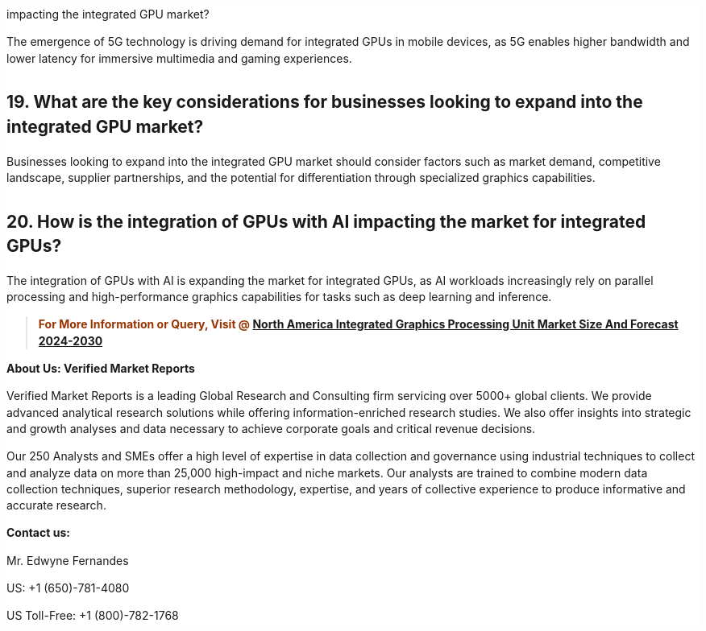 impacting the integrated GPU market?</div><div></h2><p>The emergence of 5G technology is driving demand for integrated GPUs in mobile devices, as 5G enables higher bandwidth and lower latency for immersive multimedia and gaming experiences.</p><h2>19. What are the key considerations for businesses looking to expand into the integrated GPU market?</div><div></h2><p>Businesses looking to expand into the integrated GPU market should consider factors such as market demand, competitive landscape, supplier partnerships, and the potential for differentiation through specialized graphics capabilities.</p><h2>20. How is the integration of GPUs with AI impacting the market for integrated GPUs?</div><div></h2><p>The integration of GPUs with AI is expanding the market for integrated GPUs, as AI workloads increasingly rely on parallel processing and high-performance graphics capabilities for tasks such as deep learning and inference.</p></body></html></p><blockquote><p><span style="color: #993300;"><strong>For More Information or Query, Visit @ <a href="https://www.verifiedmarketreports.com/product/global-integrated-graphics-processing-unit-market-2018-by-manufacturers-regions-type-and-application-forecast-to-2023/">North America Integrated Graphics Processing Unit Market Size And Forecast 2024-2030</a></strong></span></p></blockquote><p><strong>About Us: Verified Market Reports</strong></p><p>Verified Market Reports is a leading Global Research and Consulting firm servicing over 5000+ global clients. We provide advanced analytical research solutions while offering information-enriched research studies. We also offer insights into strategic and growth analyses and data necessary to achieve corporate goals and critical revenue decisions.</p><p>Our 250 Analysts and SMEs offer a high level of expertise in data collection and governance using industrial techniques to collect and analyze data on more than 25,000 high-impact and niche markets. Our analysts are trained to combine modern data collection techniques, superior research methodology, expertise, and years of collective experience to produce informative and accurate research.</p><p><strong>Contact us:</strong></p><p>Mr. Edwyne Fernandes</p><p>US: +1 (650)-781-4080</p><p>US Toll-Free: +1 (800)-782-1768</p>
